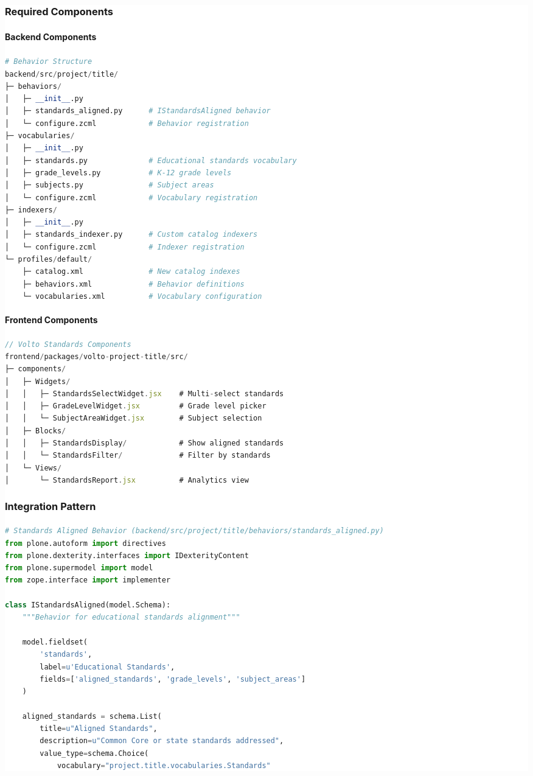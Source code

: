 ### Required Components

#### Backend Components
```python
# Behavior Structure
backend/src/project/title/
├─ behaviors/
│   ├─ __init__.py
│   ├─ standards_aligned.py      # IStandardsAligned behavior
│   └─ configure.zcml            # Behavior registration
├─ vocabularies/
│   ├─ __init__.py
│   ├─ standards.py              # Educational standards vocabulary
│   ├─ grade_levels.py           # K-12 grade levels
│   ├─ subjects.py               # Subject areas
│   └─ configure.zcml            # Vocabulary registration
├─ indexers/
│   ├─ __init__.py
│   ├─ standards_indexer.py      # Custom catalog indexers
│   └─ configure.zcml            # Indexer registration
└─ profiles/default/
    ├─ catalog.xml               # New catalog indexes
    ├─ behaviors.xml             # Behavior definitions
    └─ vocabularies.xml          # Vocabulary configuration
```

#### Frontend Components
```jsx
// Volto Standards Components
frontend/packages/volto-project-title/src/
├─ components/
│   ├─ Widgets/
│   │   ├─ StandardsSelectWidget.jsx    # Multi-select standards
│   │   ├─ GradeLevelWidget.jsx         # Grade level picker
│   │   └─ SubjectAreaWidget.jsx        # Subject selection
│   ├─ Blocks/
│   │   ├─ StandardsDisplay/            # Show aligned standards
│   │   └─ StandardsFilter/             # Filter by standards
│   └─ Views/
│       └─ StandardsReport.jsx          # Analytics view
```

### Integration Pattern
```python
# Standards Aligned Behavior (backend/src/project/title/behaviors/standards_aligned.py)
from plone.autoform import directives
from plone.dexterity.interfaces import IDexterityContent
from plone.supermodel import model
from zope.interface import implementer

class IStandardsAligned(model.Schema):
    """Behavior for educational standards alignment"""
    
    model.fieldset(
        'standards',
        label=u'Educational Standards',
        fields=['aligned_standards', 'grade_levels', 'subject_areas']
    )
    
    aligned_standards = schema.List(
        title=u"Aligned Standards",
        description=u"Common Core or state standards addressed",
        value_type=schema.Choice(
            vocabulary="project.title.vocabularies.Standards"
```